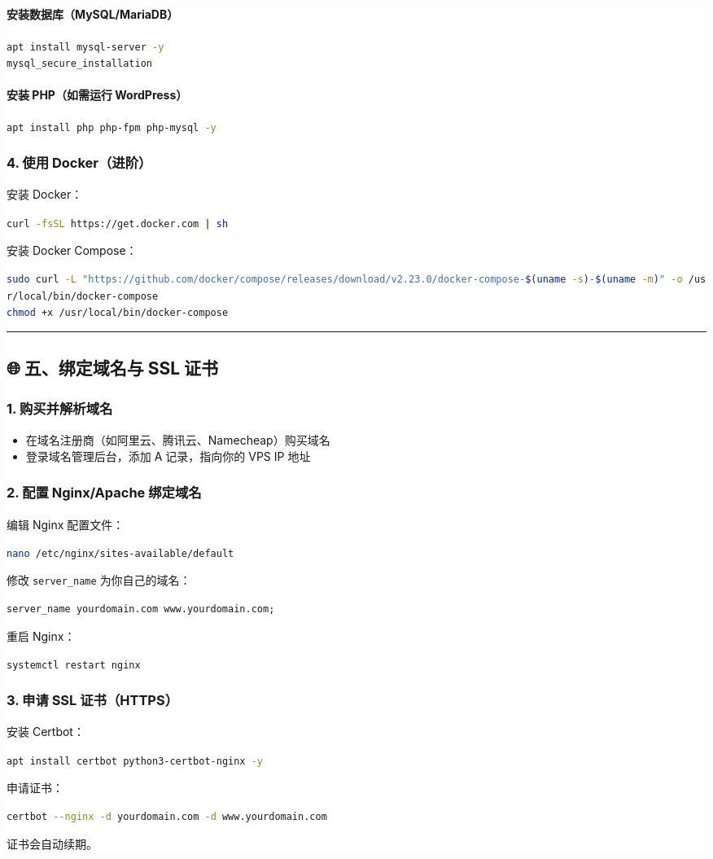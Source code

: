 #### 安装数据库（MySQL/MariaDB）
```bash
apt install mysql-server -y
mysql_secure_installation
```

#### 安装 PHP（如需运行 WordPress）
```bash
apt install php php-fpm php-mysql -y
```

### 4. 使用 Docker（进阶）
安装 Docker：
```bash
curl -fsSL https://get.docker.com | sh
```
安装 Docker Compose：
```bash
sudo curl -L "https://github.com/docker/compose/releases/download/v2.23.0/docker-compose-$(uname -s)-$(uname -m)" -o /usr/local/bin/docker-compose
chmod +x /usr/local/bin/docker-compose
```

---

## 🌐 五、绑定域名与 SSL 证书

### 1. 购买并解析域名
- 在域名注册商（如阿里云、腾讯云、Namecheap）购买域名
- 登录域名管理后台，添加 A 记录，指向你的 VPS IP 地址

### 2. 配置 Nginx/Apache 绑定域名
编辑 Nginx 配置文件：
```bash
nano /etc/nginx/sites-available/default
```
修改 `server_name` 为你自己的域名：
```nginx
server_name yourdomain.com www.yourdomain.com;
```
重启 Nginx：
```bash
systemctl restart nginx
```

### 3. 申请 SSL 证书（HTTPS）
安装 Certbot：
```bash
apt install certbot python3-certbot-nginx -y
```
申请证书：
```bash
certbot --nginx -d yourdomain.com -d www.yourdomain.com
```
证书会自动续期。
